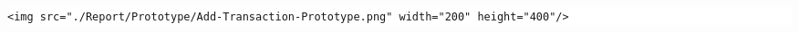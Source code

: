 	<img src="./Report/Prototype/Add-Transaction-Prototype.png" width="200" height="400"/>
  </div>
</div>
